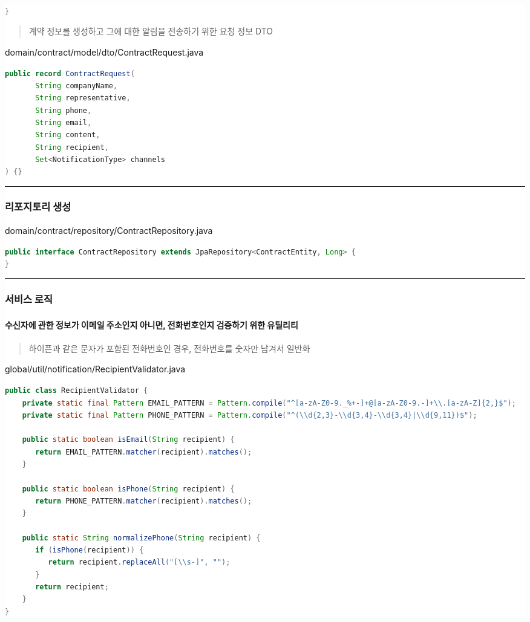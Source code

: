 ```java
}
```

> 계약 정보를 생성하고 그에 대한 알림을 전송하기 위한 요청 정보 DTO

domain/contract/model/dto/ContractRequest.java

```java
public record ContractRequest(  
       String companyName,  
       String representative,  
       String phone,  
       String email,  
       String content,  
       String recipient,  
       Set<NotificationType> channels  
) {}
```

---

### 리포지토리 생성

domain/contract/repository/ContractRepository.java

```java
public interface ContractRepository extends JpaRepository<ContractEntity, Long> {  
}
```

---

### 서비스 로직

#### 수신자에 관한 정보가 이메일 주소인지 아니면, 전화번호인지 검증하기 위한 유틸리티

> 하이픈과 같은 문자가 포함된 전화번호인 경우, 전화번호를 숫자만 남겨서 일반화

global/util/notification/RecipientValidator.java

```java
public class RecipientValidator {  
    private static final Pattern EMAIL_PATTERN = Pattern.compile("^[a-zA-Z0-9._%+-]+@[a-zA-Z0-9.-]+\\.[a-zA-Z]{2,}$");  
    private static final Pattern PHONE_PATTERN = Pattern.compile("^(\\d{2,3}-\\d{3,4}-\\d{3,4}|\\d{9,11})$");  
  
    public static boolean isEmail(String recipient) {  
       return EMAIL_PATTERN.matcher(recipient).matches();  
    }  
  
    public static boolean isPhone(String recipient) {  
       return PHONE_PATTERN.matcher(recipient).matches();  
    }  
  
    public static String normalizePhone(String recipient) {  
       if (isPhone(recipient)) {  
          return recipient.replaceAll("[\\s-]", "");  
       }  
       return recipient;  
    }  
}
```
